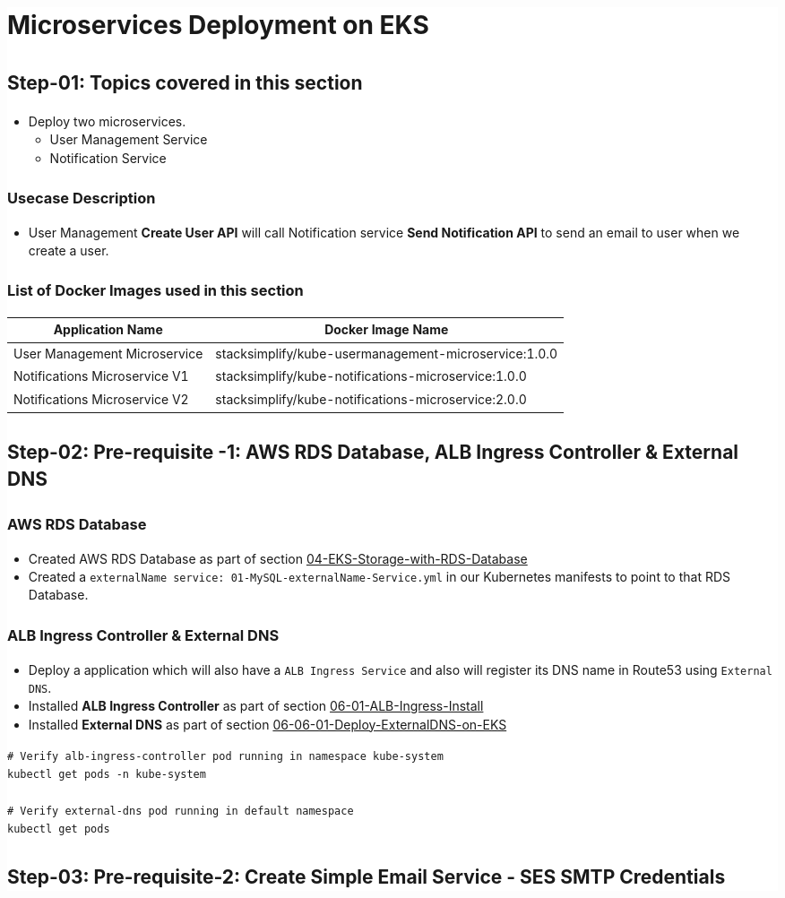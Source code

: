 # Microservices Deployment on EKS

## Step-01: Topics covered in this section

- Deploy two microservices.
  - User Management Service
  - Notification Service

### Usecase Description

- User Management **Create User API** will call Notification service **Send Notification API** to send an email to user when we create a user.

### List of Docker Images used in this section

| Application Name              | Docker Image Name                                    |
| ----------------------------- | ---------------------------------------------------- |
| User Management Microservice  | stacksimplify/kube-usermanagement-microservice:1.0.0 |
| Notifications Microservice V1 | stacksimplify/kube-notifications-microservice:1.0.0  |
| Notifications Microservice V2 | stacksimplify/kube-notifications-microservice:2.0.0  |

## Step-02: Pre-requisite -1: AWS RDS Database, ALB Ingress Controller & External DNS

### AWS RDS Database

- Created AWS RDS Database as part of section [04-EKS-Storage-with-RDS-Database](/04-EKS-Storage-with-RDS-Database/README.md)
- Created a `externalName service: 01-MySQL-externalName-Service.yml` in our Kubernetes manifests to point to that RDS Database.

### ALB Ingress Controller & External DNS

- Deploy a application which will also have a `ALB Ingress Service` and also will register its DNS name in Route53 using `External DNS`.
- Installed **ALB Ingress Controller** as part of section [06-01-ALB-Ingress-Install](/06-ELB-Application-LoadBalancers/06-01-ALB-Ingress-Install/README.md)
- Installed **External DNS** as part of section [06-06-01-Deploy-ExternalDNS-on-EKS](/06-ELB-Application-LoadBalancers/06-06-ALB-Ingress-ExternalDNS/06-06-01-Deploy-ExternalDNS-on-EKS/README.md)

```
# Verify alb-ingress-controller pod running in namespace kube-system
kubectl get pods -n kube-system

# Verify external-dns pod running in default namespace
kubectl get pods
```

## Step-03: Pre-requisite-2: Create Simple Email Service - SES SMTP Credentials
